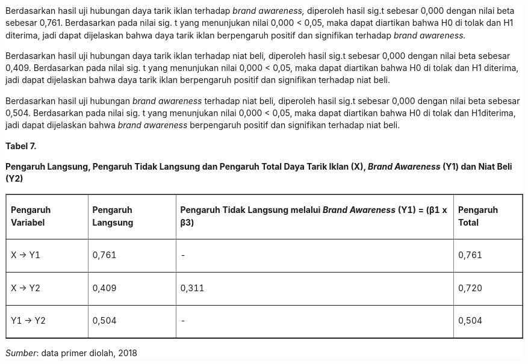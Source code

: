 <p><span class="font5">Berdasarkan hasil uji hubungan daya tarik iklan terhadap </span><span class="font5" style="font-style:italic;">brand awareness, </span><span class="font5">diperoleh hasil sig.t sebesar 0,000 dengan nilai beta sebesar 0,761. Berdasarkan pada nilai sig. t yang menunjukan nilai 0,000 &lt;&nbsp;0,05, maka dapat diartikan bahwa H</span><span class="font2">0 </span><span class="font5">di tolak dan H</span><span class="font2">1 </span><span class="font5">diterima, jadi dapat dijelaskan bahwa daya tarik iklan berpengaruh positif dan signifikan terhadap </span><span class="font5" style="font-style:italic;">brand awareness.</span></p>
<p><span class="font5">Berdasarkan hasil uji hubungan daya tarik iklan terhadap niat beli</span><span class="font5" style="font-style:italic;">,</span><span class="font5"> diperoleh hasil sig.t sebesar 0,000 dengan nilai beta sebesar 0,409. Berdasarkan pada nilai sig. t yang menunjukan nilai 0,000 &lt;&nbsp;0,05, maka dapat diartikan bahwa H</span><span class="font2">0 </span><span class="font5">di tolak dan H</span><span class="font2">1 </span><span class="font5">diterima, jadi dapat dijelaskan bahwa daya tarik iklan berpengaruh positif dan signifikan terhadap niat beli.</span></p>
<p><span class="font5">Berdasarkan hasil uji hubungan </span><span class="font5" style="font-style:italic;">brand awareness</span><span class="font5"> terhadap niat beli</span><span class="font5" style="font-style:italic;">, </span><span class="font5">diperoleh hasil sig.t sebesar 0,000 dengan nilai beta sebesar 0,504. Berdasarkan pada nilai sig. t yang menunjukan nilai 0,000 &lt;&nbsp;0,05, maka dapat diartikan bahwa H</span><span class="font2">0 </span><span class="font5">di tolak dan H</span><span class="font2">1</span><span class="font5">diterima, jadi dapat dijelaskan bahwa </span><span class="font5" style="font-style:italic;">brand awareness </span><span class="font5">berpengaruh positif dan signifikan terhadap niat beli.</span></p>
<p><span class="font5" style="font-weight:bold;">Tabel 7.</span></p>
<p><span class="font5" style="font-weight:bold;">Pengaruh Langsung, Pengaruh Tidak Langsung dan Pengaruh Total Daya Tarik Iklan (X), </span><span class="font5" style="font-weight:bold;font-style:italic;">Brand Awareness</span><span class="font5" style="font-weight:bold;"> (Y</span><span class="font2" style="font-weight:bold;">1</span><span class="font5" style="font-weight:bold;">) dan Niat Beli (Y</span><span class="font2" style="font-weight:bold;">2</span><span class="font5" style="font-weight:bold;">)</span></p>
<table border="1">
<tr><td style="vertical-align:middle;">
<p><span class="font3" style="font-weight:bold;">Pengaruh Variabel</span></p></td><td style="vertical-align:middle;">
<p><span class="font3" style="font-weight:bold;">Pengaruh Langsung</span></p></td><td style="vertical-align:bottom;">
<p><span class="font3" style="font-weight:bold;">Pengaruh Tidak Langsung melalui </span><span class="font3" style="font-weight:bold;font-style:italic;">Brand Awareness </span><span class="font3" style="font-weight:bold;">(Y1) = (β1 x β3)</span></p></td><td style="vertical-align:middle;">
<p><span class="font3" style="font-weight:bold;">Pengaruh Total</span></p></td></tr>
<tr><td style="vertical-align:bottom;">
<p><span class="font3">X → Y</span><span class="font1">1</span></p></td><td style="vertical-align:bottom;">
<p><span class="font3">0,761</span></p></td><td style="vertical-align:middle;">
<p><span class="font3">-</span></p></td><td style="vertical-align:bottom;">
<p><span class="font3">0,761</span></p></td></tr>
<tr><td style="vertical-align:bottom;">
<p><span class="font3">X → Y</span><span class="font1">2</span></p></td><td style="vertical-align:bottom;">
<p><span class="font3">0,409</span></p></td><td style="vertical-align:bottom;">
<p><span class="font3">0,311</span></p></td><td style="vertical-align:bottom;">
<p><span class="font3">0,720</span></p></td></tr>
<tr><td style="vertical-align:bottom;">
<p><span class="font3">Y</span><span class="font1">1 </span><span class="font3">→ Y</span><span class="font1">2</span></p></td><td style="vertical-align:bottom;">
<p><span class="font3">0,504</span></p></td><td style="vertical-align:middle;">
<p><span class="font3">-</span></p></td><td style="vertical-align:bottom;">
<p><span class="font3">0,504</span></p></td></tr>
</table>
<p><span class="font3" style="font-style:italic;">Sumber</span><span class="font3">: data primer diolah, 2018</span></p>